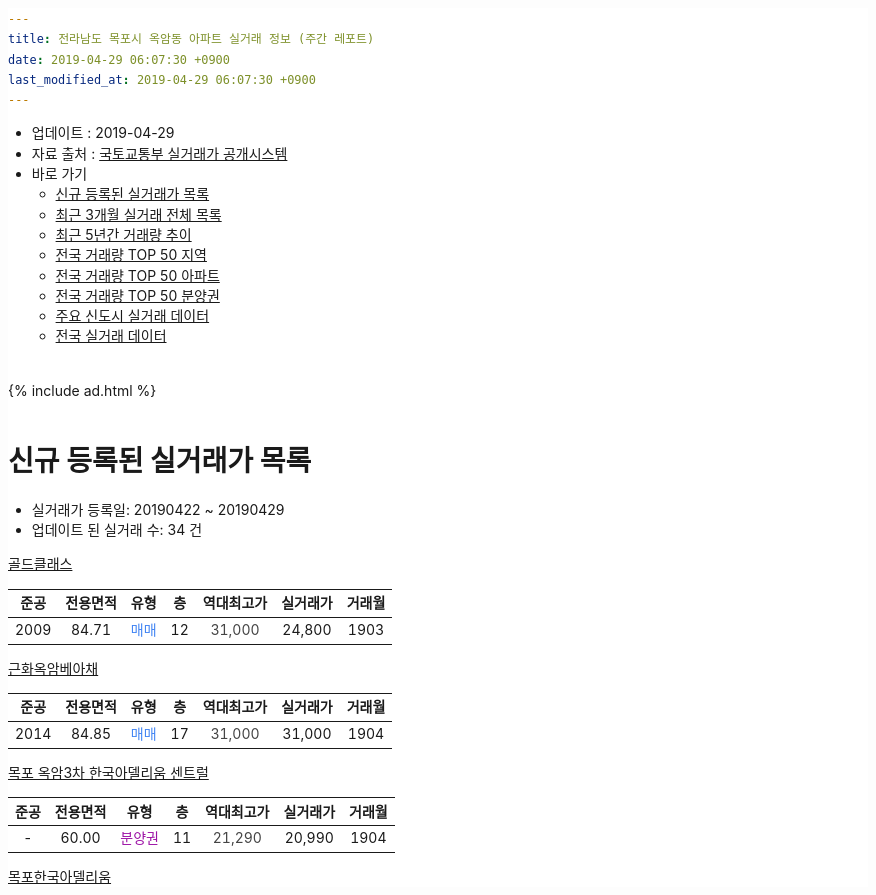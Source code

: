 ```yaml
---
title: 전라남도 목포시 옥암동 아파트 실거래 정보 (주간 레포트)
date: 2019-04-29 06:07:30 +0900
last_modified_at: 2019-04-29 06:07:30 +0900
---
```


* 업데이트 : 2019-04-29
* 자료 출처 : [국토교통부 실거래가 공개시스템](http://rt.molit.go.kr)
* 바로 가기
    * [신규 등록된 실거래가 목록](#신규-등록된-실거래가-목록)
    * [최근 3개월 실거래 전체 목록](#최근-3개월-실거래-전체-목록)
    * [최근 5년간 거래량 추이](#최근-5년간-거래량-추이)
    * [전국 거래량 TOP 50 지역](https://inasie.github.io/apt-trade-info/최근-3개월-전국에서-가장-거래가-많이-발생한-지역)
    * [전국 거래량 TOP 50 아파트](https://inasie.github.io/apt-trade-info/최근-3개월-전국에서-가장-거래가-많이-발생한-아파트)
    * [전국 거래량 TOP 50 분양권](https://inasie.github.io/apt-trade-info/최근-3개월-전국에서-가장-거래가-많이-발생한-분양권)
    * [주요 신도시 실거래 데이터](https://inasie.github.io/apt-trade-info/주요-신도시)
    * [전국 실거래 데이터](https://inasie.github.io/apt-trade-info/전국)
<br>
{% include ad.html %}
<br>

# 신규 등록된 실거래가 목록
* 실거래가 등록일: 20190422 ~ 20190429
* 업데이트 된 실거래 수: 34 건


[골드클래스](https://search.naver.com/search.naver?query=%EC%A0%84%EB%9D%BC%EB%82%A8%EB%8F%84+%EB%AA%A9%ED%8F%AC%EC%8B%9C+%EC%98%A5%EC%95%94%EB%8F%99+%EA%B3%A8%EB%93%9C%ED%81%B4%EB%9E%98%EC%8A%A4)

|준공|전용면적|유형|층|역대최고가|실거래가|거래월|
|:---:|:---:|:---:|:---:|:---:|:---:|:---:|
|2009|84.71|<span style="color:#4285f3">매매</span>|12|<span style="color:#444444">31,000</span>|24,800|1903|

[근화옥암베아채](https://search.naver.com/search.naver?query=%EC%A0%84%EB%9D%BC%EB%82%A8%EB%8F%84+%EB%AA%A9%ED%8F%AC%EC%8B%9C+%EC%98%A5%EC%95%94%EB%8F%99+%EA%B7%BC%ED%99%94%EC%98%A5%EC%95%94%EB%B2%A0%EC%95%84%EC%B1%84)

|준공|전용면적|유형|층|역대최고가|실거래가|거래월|
|:---:|:---:|:---:|:---:|:---:|:---:|:---:|
|2014|84.85|<span style="color:#4285f3">매매</span>|17|<span style="color:#444444">31,000</span>|31,000|1904|

[목포 옥암3차 한국아델리움 센트럴](https://search.naver.com/search.naver?query=%EC%A0%84%EB%9D%BC%EB%82%A8%EB%8F%84+%EB%AA%A9%ED%8F%AC%EC%8B%9C+%EC%98%A5%EC%95%94%EB%8F%99+%EB%AA%A9%ED%8F%AC+%EC%98%A5%EC%95%943%EC%B0%A8+%ED%95%9C%EA%B5%AD%EC%95%84%EB%8D%B8%EB%A6%AC%EC%9B%80+%EC%84%BC%ED%8A%B8%EB%9F%B4)

|준공|전용면적|유형|층|역대최고가|실거래가|거래월|
|:---:|:---:|:---:|:---:|:---:|:---:|:---:|
|-|60.00|<span style="color:#9C11A5">분양권</span>|11|<span style="color:#444444">21,290</span>|20,990|1904|

[목포한국아델리움](https://search.naver.com/search.naver?query=%EC%A0%84%EB%9D%BC%EB%82%A8%EB%8F%84+%EB%AA%A9%ED%8F%AC%EC%8B%9C+%EC%98%A5%EC%95%94%EB%8F%99+%EB%AA%A9%ED%8F%AC%ED%95%9C%EA%B5%AD%EC%95%84%EB%8D%B8%EB%A6%AC%EC%9B%80)
